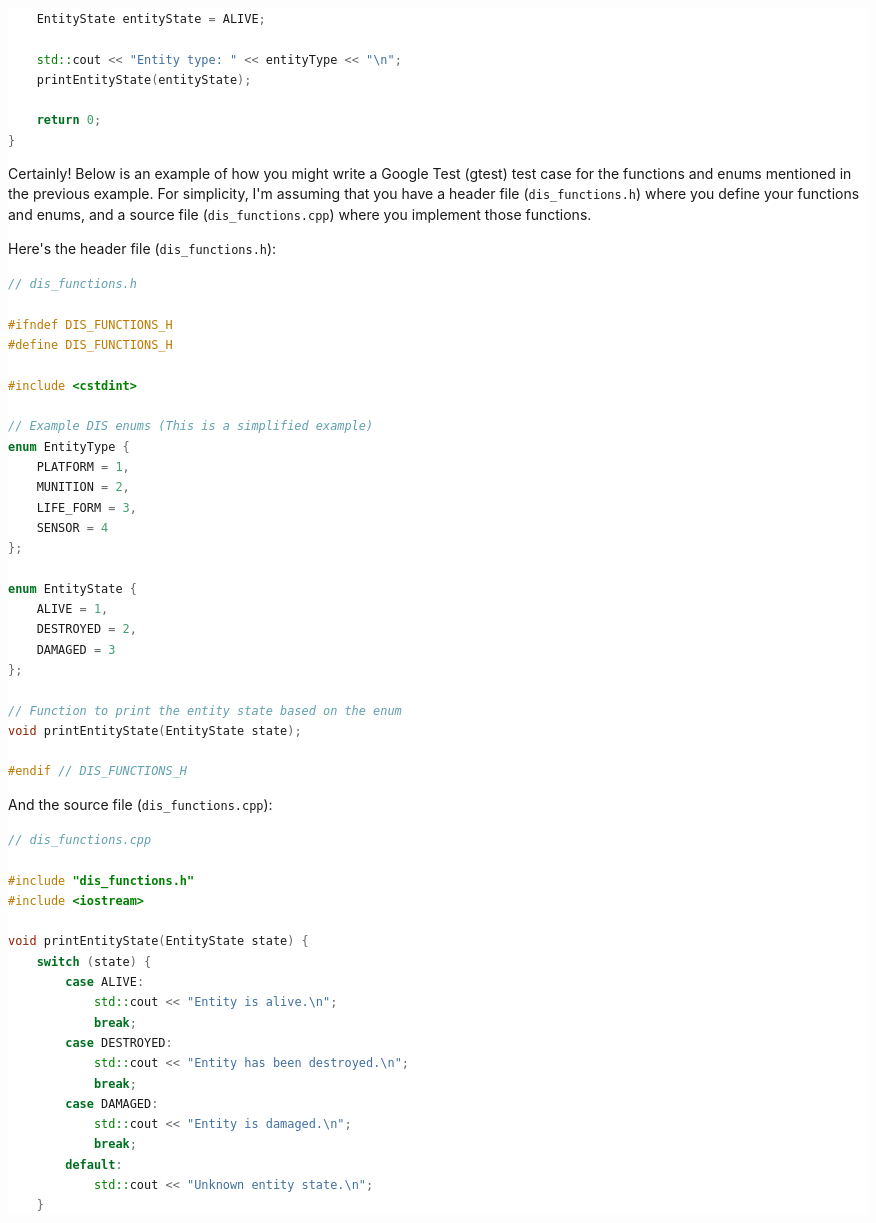 ```cpp
    EntityState entityState = ALIVE;

    std::cout << "Entity type: " << entityType << "\n";
    printEntityState(entityState);

    return 0;
}
```
Certainly! Below is an example of how you might write a Google Test (gtest) test case for the functions and enums mentioned in the previous example. For simplicity, I'm assuming that you have a header file (`dis_functions.h`) where you define your functions and enums, and a source file (`dis_functions.cpp`) where you implement those functions.

Here's the header file (`dis_functions.h`):

```cpp
// dis_functions.h

#ifndef DIS_FUNCTIONS_H
#define DIS_FUNCTIONS_H

#include <cstdint>

// Example DIS enums (This is a simplified example)
enum EntityType {
    PLATFORM = 1,
    MUNITION = 2,
    LIFE_FORM = 3,
    SENSOR = 4
};

enum EntityState {
    ALIVE = 1,
    DESTROYED = 2,
    DAMAGED = 3
};

// Function to print the entity state based on the enum
void printEntityState(EntityState state);

#endif // DIS_FUNCTIONS_H
```

And the source file (`dis_functions.cpp`):

```cpp
// dis_functions.cpp

#include "dis_functions.h"
#include <iostream>

void printEntityState(EntityState state) {
    switch (state) {
        case ALIVE:
            std::cout << "Entity is alive.\n";
            break;
        case DESTROYED:
            std::cout << "Entity has been destroyed.\n";
            break;
        case DAMAGED:
            std::cout << "Entity is damaged.\n";
            break;
        default:
            std::cout << "Unknown entity state.\n";
    }
```